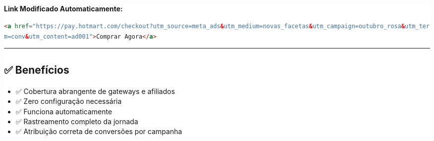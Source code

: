 **Link Modificado Automaticamente:**
```html
<a href="https://pay.hotmart.com/checkout?utm_source=meta_ads&utm_medium=novas_facetas&utm_campaign=outubro_rosa&utm_term=conv&utm_content=ad001">Comprar Agora</a>
```

---

## ✅ **Benefícios**

- ✅ Cobertura abrangente de gateways e afiliados
- ✅ Zero configuração necessária
- ✅ Funciona automaticamente
- ✅ Rastreamento completo da jornada
- ✅ Atribuição correta de conversões por campanha

